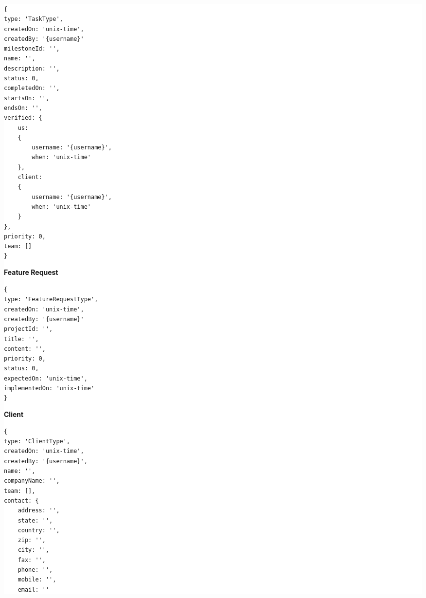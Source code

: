 ```
{
type: 'TaskType',
createdOn: 'unix-time',
createdBy: '{username}'
milestoneId: '',
name: '',
description: '',
status: 0,
completedOn: '',
startsOn: '',
endsOn: '',
verified: {
	us: 
	{
		username: '{username}',
		when: 'unix-time'
	},
	client: 
	{
		username: '{username}',
		when: 'unix-time'
	}
},
priority: 0,
team: []
}
```

**Feature Request**

```
{
type: 'FeatureRequestType',
createdOn: 'unix-time',
createdBy: '{username}'
projectId: '',
title: '',
content: '',
priority: 0,
status: 0,
expectedOn: 'unix-time',
implementedOn: 'unix-time'
}
```

**Client**

```
{
type: 'ClientType',
createdOn: 'unix-time',
createdBy: '{username}',
name: '',
companyName: '',
team: [],
contact: {
	address: '',
	state: '',
	country: '',
	zip: '',
	city: '',
	fax: '',
	phone: '',
	mobile: '',
	email: ''
```